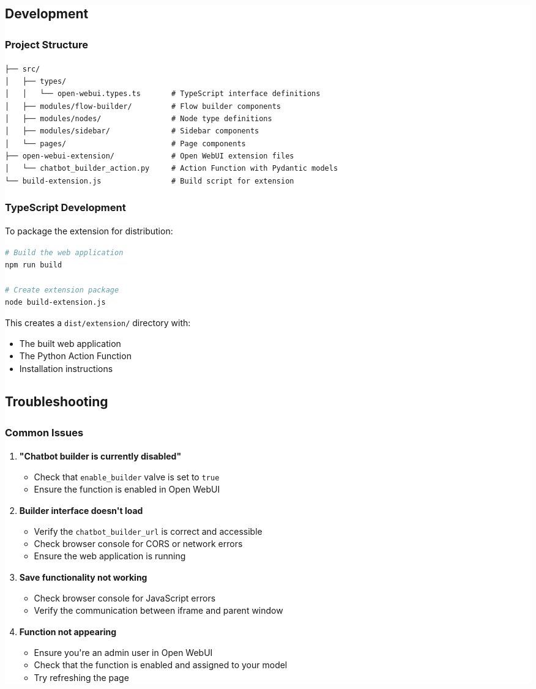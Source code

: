 ## Development

### Project Structure

```
├── src/
│   ├── types/
│   │   └── open-webui.types.ts       # TypeScript interface definitions
│   ├── modules/flow-builder/         # Flow builder components
│   ├── modules/nodes/                # Node type definitions
│   ├── modules/sidebar/              # Sidebar components
│   └── pages/                        # Page components
├── open-webui-extension/             # Open WebUI extension files
│   └── chatbot_builder_action.py     # Action Function with Pydantic models
└── build-extension.js                # Build script for extension
```

### TypeScript Development

To package the extension for distribution:

```bash
# Build the web application
npm run build

# Create extension package
node build-extension.js
```

This creates a `dist/extension/` directory with:
- The built web application
- The Python Action Function
- Installation instructions

## Troubleshooting

### Common Issues

1. **"Chatbot builder is currently disabled"**
   - Check that `enable_builder` valve is set to `true`
   - Ensure the function is enabled in Open WebUI

2. **Builder interface doesn't load**
   - Verify the `chatbot_builder_url` is correct and accessible
   - Check browser console for CORS or network errors
   - Ensure the web application is running

3. **Save functionality not working**
   - Check browser console for JavaScript errors
   - Verify the communication between iframe and parent window

4. **Function not appearing**
   - Ensure you're an admin user in Open WebUI
   - Check that the function is enabled and assigned to your model
   - Try refreshing the page
